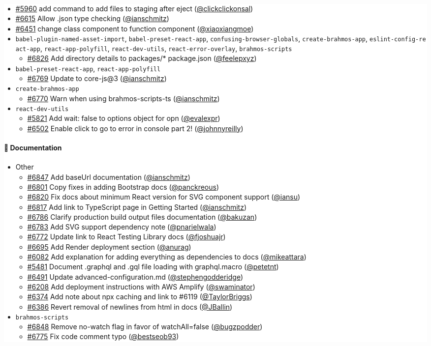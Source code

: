   - [#5960](https://github.com/facebook/create-brahmos-app/pull/5960) add command to add files to staging after eject ([@clickclickonsal](https://github.com/clickclickonsal))
  - [#6615](https://github.com/facebook/create-brahmos-app/pull/6615) Allow .json type checking ([@ianschmitz](https://github.com/ianschmitz))
  - [#6451](https://github.com/facebook/create-brahmos-app/pull/6451) change class component to function component ([@xiaoxiangmoe](https://github.com/xiaoxiangmoe))
- `babel-plugin-named-asset-import`, `babel-preset-react-app`, `confusing-browser-globals`, `create-brahmos-app`, `eslint-config-react-app`, `react-app-polyfill`, `react-dev-utils`, `react-error-overlay`, `brahmos-scripts`
  - [#6826](https://github.com/facebook/create-brahmos-app/pull/6826) Add directory details to packages/\* package.json ([@feelepxyz](https://github.com/feelepxyz))
- `babel-preset-react-app`, `react-app-polyfill`
  - [#6769](https://github.com/facebook/create-brahmos-app/pull/6769) Update to core-js@3 ([@ianschmitz](https://github.com/ianschmitz))
- `create-brahmos-app`
  - [#6770](https://github.com/facebook/create-brahmos-app/pull/6770) Warn when using brahmos-scripts-ts ([@ianschmitz](https://github.com/ianschmitz))
- `react-dev-utils`
  - [#5821](https://github.com/facebook/create-brahmos-app/pull/5821) Add wait: false to options object for opn ([@evalexpr](https://github.com/evalexpr))
  - [#6502](https://github.com/facebook/create-brahmos-app/pull/6502) Enable click to go to error in console part 2! ([@johnnyreilly](https://github.com/johnnyreilly))

#### :memo: Documentation

- Other
  - [#6847](https://github.com/facebook/create-brahmos-app/pull/6847) Add baseUrl documentation ([@ianschmitz](https://github.com/ianschmitz))
  - [#6801](https://github.com/facebook/create-brahmos-app/pull/6801) Copy fixes in adding Bootstrap docs ([@panckreous](https://github.com/panckreous))
  - [#6820](https://github.com/facebook/create-brahmos-app/pull/6820) Fix docs about minimum React version for SVG component support ([@iansu](https://github.com/iansu))
  - [#6817](https://github.com/facebook/create-brahmos-app/pull/6817) Add link to TypeScript page in Getting Started ([@ianschmitz](https://github.com/ianschmitz))
  - [#6786](https://github.com/facebook/create-brahmos-app/pull/6786) Clarify production build output files documentation ([@bakuzan](https://github.com/bakuzan))
  - [#6783](https://github.com/facebook/create-brahmos-app/pull/6783) Add SVG support dependency note ([@pnarielwala](https://github.com/pnarielwala))
  - [#6772](https://github.com/facebook/create-brahmos-app/pull/6772) Update link to React Testing Library docs ([@fjoshuajr](https://github.com/fjoshuajr))
  - [#6695](https://github.com/facebook/create-brahmos-app/pull/6695) Add Render deployment section ([@anurag](https://github.com/anurag))
  - [#6082](https://github.com/facebook/create-brahmos-app/pull/6082) Add explanation for adding everything as dependencies to docs ([@mikeattara](https://github.com/mikeattara))
  - [#5481](https://github.com/facebook/create-brahmos-app/pull/5481) Document .graphql and .gql file loading with graphql.macro ([@petetnt](https://github.com/petetnt))
  - [#6491](https://github.com/facebook/create-brahmos-app/pull/6491) Update advanced-configuration.md ([@stephengodderidge](https://github.com/stephengodderidge))
  - [#6208](https://github.com/facebook/create-brahmos-app/pull/6208) Add deployment instructions with AWS Amplify ([@swaminator](https://github.com/swaminator))
  - [#6374](https://github.com/facebook/create-brahmos-app/pull/6374) Add note about npx caching and link to #6119 ([@TaylorBriggs](https://github.com/TaylorBriggs))
  - [#6386](https://github.com/facebook/create-brahmos-app/pull/6386) Revert removal of newlines from html in docs ([@JBallin](https://github.com/JBallin))
- `brahmos-scripts`
  - [#6848](https://github.com/facebook/create-brahmos-app/pull/6848) Remove no-watch flag in favor of watchAll=false ([@bugzpodder](https://github.com/bugzpodder))
  - [#6775](https://github.com/facebook/create-brahmos-app/pull/6775) Fix code comment typo ([@bestseob93](https://github.com/bestseob93))
